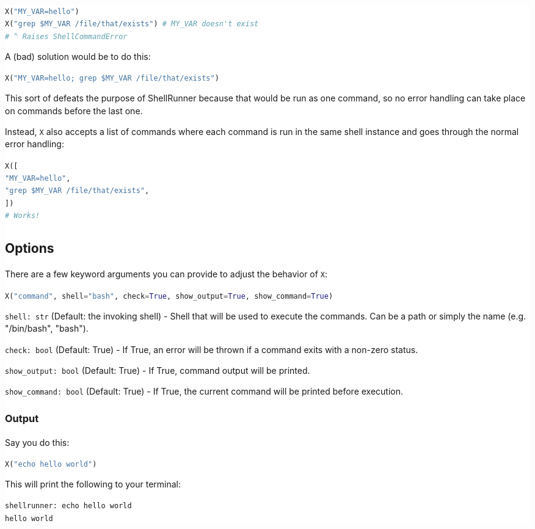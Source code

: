 ```python
X("MY_VAR=hello")
X("grep $MY_VAR /file/that/exists") # MY_VAR doesn't exist
# ^ Raises ShellCommandError
```

A (bad) solution would be to do this:

```python
X("MY_VAR=hello; grep $MY_VAR /file/that/exists")
```

This sort of defeats the purpose of ShellRunner because that would be run as one command, so no error handling can take place on commands before the last one.

Instead, `X` also accepts a list of commands where each command is run in the same shell instance and goes through the normal error handling:

```python
X([
"MY_VAR=hello",
"grep $MY_VAR /file/that/exists",
])
# Works!
```

## Options

There are a few keyword arguments you can provide to adjust the behavior of `X`:

```python
X("command", shell="bash", check=True, show_output=True, show_command=True)
```

`shell: str` (Default: the invoking shell) - Shell that will be used to execute the commands. Can be a path or simply the name (e.g. "/bin/bash", "bash").

`check: bool` (Default: True) - If True, an error will be thrown if a command exits with a non-zero status.

`show_output: bool` (Default: True) - If True, command output will be printed.

`show_command: bool` (Default: True) - If True, the current command will be printed before execution.

### Output

Say you do this:

```python
X("echo hello world")
```

This will print the following to your terminal:

```
shellrunner: echo hello world
hello world
```
